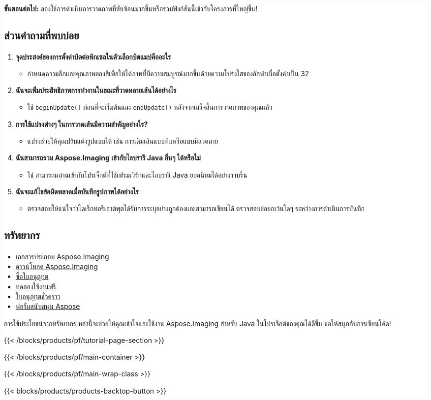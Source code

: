 **ขั้นตอนต่อไป:** ลองใช้การดำเนินการวาดภาพที่ซับซ้อนมากขึ้นหรือรวมฟังก์ชันนี้เข้ากับโครงการที่ใหญ่ขึ้น!

## ส่วนคำถามที่พบบ่อย

1. **จุดประสงค์ของการตั้งค่าบิตต่อพิกเซลในตัวเลือกบิตแมปคืออะไร**
   - กำหนดความลึกและคุณภาพของสีเพื่อให้ได้ภาพที่มีความสมบูรณ์มากขึ้นด้วยความโปร่งใสของอัลฟ่าเมื่อตั้งค่าเป็น 32

2. **ฉันจะเพิ่มประสิทธิภาพการทำงานในขณะที่วาดหลายเส้นได้อย่างไร**
   - ใช้ `beginUpdate()` ก่อนที่จะเริ่มต้นและ `endUpdate()` หลังจากเสร็จสิ้นการวาดภาพของคุณแล้ว

3. **การใช้แปรงต่างๆ ในการวาดเส้นมีความสำคัญอย่างไร?**
   - แปรงช่วยให้คุณปรับแต่งรูปแบบได้ เช่น การเติมเส้นแบบทึบหรือแบบมีลวดลาย

4. **ฉันสามารถรวม Aspose.Imaging เข้ากับไลบรารี Java อื่นๆ ได้หรือไม่**
   - ใช่ สามารถผสานเข้ากับโปรเจ็กต์ที่ใช้เฟรมเวิร์กและไลบรารี Java ยอดนิยมได้อย่างราบรื่น

5. **ฉันจะแก้ไขข้อผิดพลาดเมื่อบันทึกรูปภาพได้อย่างไร**
   - ตรวจสอบให้แน่ใจว่าไดเร็กทอรีเอาต์พุตได้รับการระบุอย่างถูกต้องและสามารถเขียนได้ ตรวจสอบข้อยกเว้นใดๆ ระหว่างการดำเนินการบันทึก

## ทรัพยากร

- [เอกสารประกอบ Aspose.Imaging](https://reference.aspose.com/imaging/java/)
- [ดาวน์โหลด Aspose.Imaging](https://releases.aspose.com/imaging/java/)
- [ซื้อใบอนุญาต](https://purchase.aspose.com/buy)
- [ทดลองใช้งานฟรี](https://releases.aspose.com/imaging/java/)
- [ใบอนุญาตชั่วคราว](https://purchase.aspose.com/temporary-license/)
- [ฟอรั่มสนับสนุน Aspose](https://forum.aspose.com/c/imaging/10)

การใช้ประโยชน์จากทรัพยากรเหล่านี้จะช่วยให้คุณเข้าใจและใช้งาน Aspose.Imaging สำหรับ Java ในโปรเจ็กต์ของคุณได้ดีขึ้น ขอให้สนุกกับการเขียนโค้ด!

{{< /blocks/products/pf/tutorial-page-section >}}

{{< /blocks/products/pf/main-container >}}

{{< /blocks/products/pf/main-wrap-class >}}

{{< blocks/products/products-backtop-button >}}